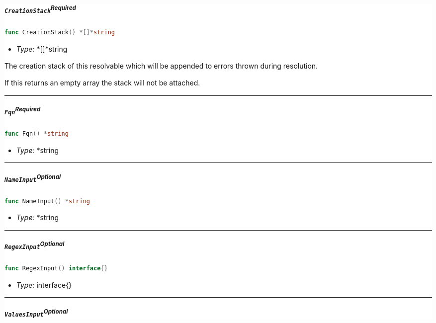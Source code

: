 
##### `CreationStack`<sup>Required</sup> <a name="CreationStack" id="rhizo-co-terraform-provider-oci.dataOciOcvpSupportedCommitments.DataOciOcvpSupportedCommitmentsFilterOutputReference.property.creationStack"></a>

```go
func CreationStack() *[]*string
```

- *Type:* *[]*string

The creation stack of this resolvable which will be appended to errors thrown during resolution.

If this returns an empty array the stack will not be attached.

---

##### `Fqn`<sup>Required</sup> <a name="Fqn" id="rhizo-co-terraform-provider-oci.dataOciOcvpSupportedCommitments.DataOciOcvpSupportedCommitmentsFilterOutputReference.property.fqn"></a>

```go
func Fqn() *string
```

- *Type:* *string

---

##### `NameInput`<sup>Optional</sup> <a name="NameInput" id="rhizo-co-terraform-provider-oci.dataOciOcvpSupportedCommitments.DataOciOcvpSupportedCommitmentsFilterOutputReference.property.nameInput"></a>

```go
func NameInput() *string
```

- *Type:* *string

---

##### `RegexInput`<sup>Optional</sup> <a name="RegexInput" id="rhizo-co-terraform-provider-oci.dataOciOcvpSupportedCommitments.DataOciOcvpSupportedCommitmentsFilterOutputReference.property.regexInput"></a>

```go
func RegexInput() interface{}
```

- *Type:* interface{}

---

##### `ValuesInput`<sup>Optional</sup> <a name="ValuesInput" id="rhizo-co-terraform-provider-oci.dataOciOcvpSupportedCommitments.DataOciOcvpSupportedCommitmentsFilterOutputReference.property.valuesInput"></a>
